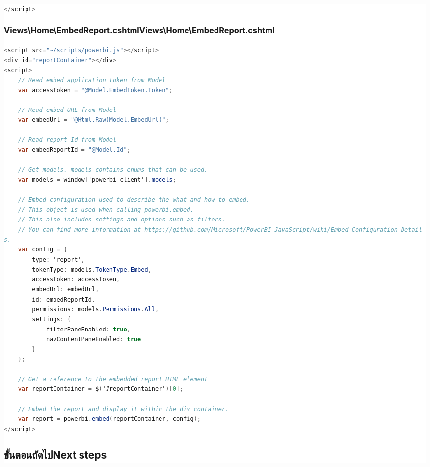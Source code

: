 ```csharp
</script>
```

### <a name="viewshomeembedreportcshtml"></a><span data-ttu-id="a3977-213">Views\Home\EmbedReport.cshtml</span><span class="sxs-lookup"><span data-stu-id="a3977-213">Views\Home\EmbedReport.cshtml</span></span>

```csharp
<script src="~/scripts/powerbi.js"></script>
<div id="reportContainer"></div>
<script>
    // Read embed application token from Model
    var accessToken = "@Model.EmbedToken.Token";

    // Read embed URL from Model
    var embedUrl = "@Html.Raw(Model.EmbedUrl)";

    // Read report Id from Model
    var embedReportId = "@Model.Id";

    // Get models. models contains enums that can be used.
    var models = window['powerbi-client'].models;

    // Embed configuration used to describe the what and how to embed.
    // This object is used when calling powerbi.embed.
    // This also includes settings and options such as filters.
    // You can find more information at https://github.com/Microsoft/PowerBI-JavaScript/wiki/Embed-Configuration-Details.
    var config = {
        type: 'report',
        tokenType: models.TokenType.Embed,
        accessToken: accessToken,
        embedUrl: embedUrl,
        id: embedReportId,
        permissions: models.Permissions.All,
        settings: {
            filterPaneEnabled: true,
            navContentPaneEnabled: true
        }
    };

    // Get a reference to the embedded report HTML element
    var reportContainer = $('#reportContainer')[0];

    // Embed the report and display it within the div container.
    var report = powerbi.embed(reportContainer, config);
</script>
```

## <a name="next-steps"></a><span data-ttu-id="a3977-214">ขั้นตอนถัดไป</span><span class="sxs-lookup"><span data-stu-id="a3977-214">Next steps</span></span>
